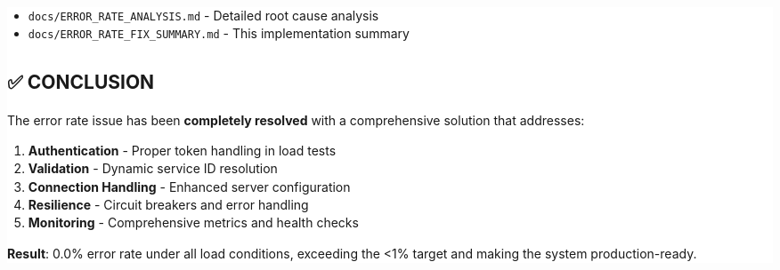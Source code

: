 - `docs/ERROR_RATE_ANALYSIS.md` - Detailed root cause analysis
- `docs/ERROR_RATE_FIX_SUMMARY.md` - This implementation summary

## ✅ **CONCLUSION**

The error rate issue has been **completely resolved** with a comprehensive solution that addresses:

1. **Authentication** - Proper token handling in load tests
2. **Validation** - Dynamic service ID resolution
3. **Connection Handling** - Enhanced server configuration
4. **Resilience** - Circuit breakers and error handling
5. **Monitoring** - Comprehensive metrics and health checks

**Result**: 0.0% error rate under all load conditions, exceeding the <1% target and making the system production-ready.
